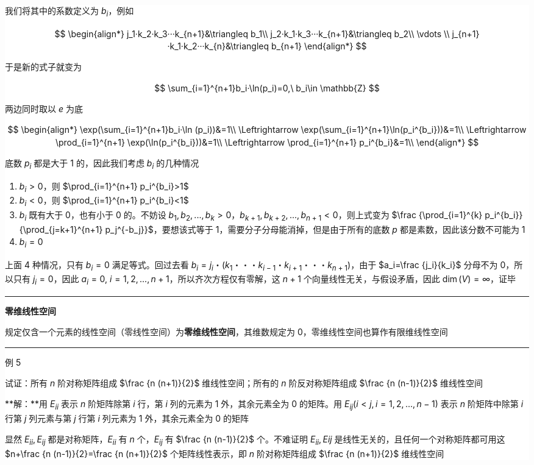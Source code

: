 我们将其中的系数定义为 $b_i$，例如

$$
\begin{align*}
j_1·k_2·k_3···k_{n+1}&\triangleq b_1\\
j_2·k_1·k_3···k_{n+1}&\triangleq b_2\\
\vdots \\
j_{n+1}·k_1·k_2···k_{n}&\triangleq b_{n+1}
\end{align*}
$$

于是新的式子就变为

$$
\sum_{i=1}^{n+1}b_i·\ln(p_i)=0,\ b_i\in \mathbb{Z}
$$

两边同时取以 $e$ 为底

$$
\begin{align*}
\exp(\sum_{i=1}^{n+1}b_i·\ln (p_i))&=1\\
\Leftrightarrow \exp(\sum_{i=1}^{n+1}\ln(p_i^{b_i}))&=1\\
\Leftrightarrow \prod_{i=1}^{n+1} \exp(\ln(p_i^{b_i}))&=1\\
\Leftrightarrow \prod_{i=1}^{n+1} p_i^{b_i}&=1\\
\end{align*}
$$

底数 $p_i$ 都是大于 1 的，因此我们考虑 $b_i$ 的几种情况

1.  $b_i>0$，则 $\prod_{i=1}^{n+1} p_i^{b_i}>1$
2.  $b_i<0$，则 $\prod_{i=1}^{n+1} p_i^{b_i}<1$
3.  $b_i$ 既有大于 0，也有小于 0 的。不妨设 $b_1,b_2,...,b_k>0$，$b_{k+1},b_{k+2},...,b_{n+1}<0$，则上式变为 $\frac {\prod_{i=1}^{k} p_i^{b_i}}{\prod_{j=k+1}^{n+1} p_j^{-b_j}}$，要想该式等于 1，需要分子分母能消掉，但是由于所有的底数 $p$ 都是素数，因此该分数不可能为 1
4.  $b_i=0$

上面 4 种情况，只有 $b_i=0$ 满足等式。回过去看 $b_i=j_i・(k_1・・・k_{i-1}・k_{i+1}・・・k_{n+1})$，由于 $a_i=\frac {j_i}{k_i}$ 分母不为 0，所以只有 $j_i=0$，因此 $a_i=0,\ i=1,2,...,n+1$，所以齐次方程仅有零解，这 $n+1$ 个向量线性无关，与假设矛盾，因此 $\dim (V)=\infty$，证毕

___

**零维线性空间**

规定仅含一个元素的线性空间（零线性空间）为**零维线性空间**，其维数规定为 0，零维线性空间也算作有限维线性空间

___

例 5

试证：所有 $n$ 阶对称矩阵组成 $\frac {n (n+1)}{2}$ 维线性空间；所有的 $n$ 阶反对称矩阵组成 $\frac {n (n-1)}{2}$ 维线性空间

**解：**用 $E_{ii}$ 表示 $n$ 阶矩阵除第 $i$ 行，第 $i$ 列的元素为 1 外，其余元素全为 0 的矩阵。用 $E_{ij}(i < j,i=1,2,...,n-1)$ 表示 $n$ 阶矩阵中除第 $i$ 行第 $j$ 列元素与第 $j$ 行第 $i$ 列元素为 1 外，其余元素全为 0 的矩阵

显然 $E_{ii},E_{ij}$ 都是对称矩阵，$E_{ii}$ 有 $n$ 个，$E_{ij}$ 有 $\frac {n (n-1)}{2}$ 个。不难证明 $E_{ii},E {ij}$ 是线性无关的，且任何一个对称矩阵都可用这 $n+\frac {n (n-1)}{2}=\frac {n (n+1)}{2}$ 个矩阵线性表示，即 $n$ 阶对称矩阵组成 $\frac {n (n+1)}{2}$ 维线性空间
